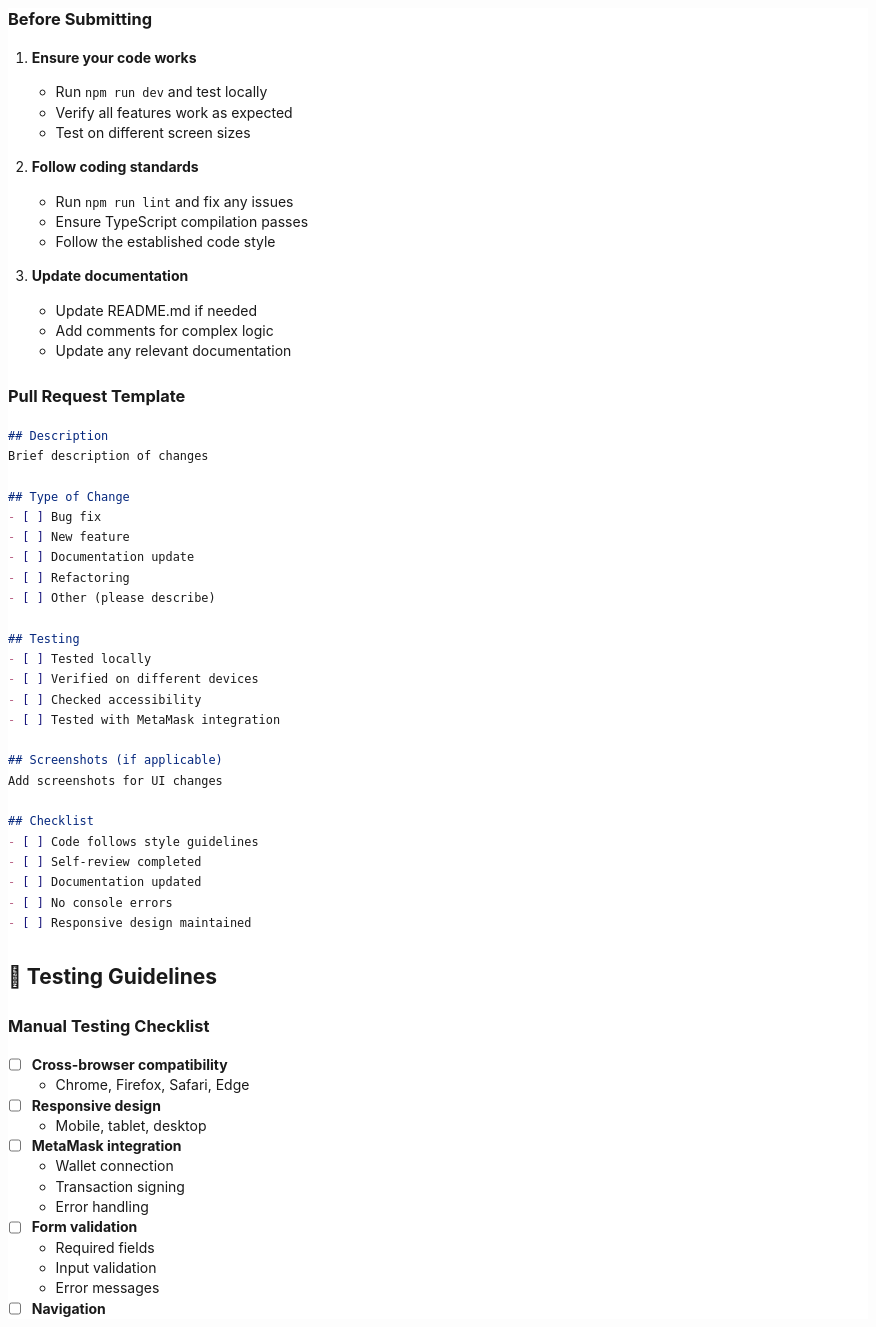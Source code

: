 ### Before Submitting

1. **Ensure your code works**
   - Run `npm run dev` and test locally
   - Verify all features work as expected
   - Test on different screen sizes

2. **Follow coding standards**
   - Run `npm run lint` and fix any issues
   - Ensure TypeScript compilation passes
   - Follow the established code style

3. **Update documentation**
   - Update README.md if needed
   - Add comments for complex logic
   - Update any relevant documentation

### Pull Request Template

```markdown
## Description
Brief description of changes

## Type of Change
- [ ] Bug fix
- [ ] New feature
- [ ] Documentation update
- [ ] Refactoring
- [ ] Other (please describe)

## Testing
- [ ] Tested locally
- [ ] Verified on different devices
- [ ] Checked accessibility
- [ ] Tested with MetaMask integration

## Screenshots (if applicable)
Add screenshots for UI changes

## Checklist
- [ ] Code follows style guidelines
- [ ] Self-review completed
- [ ] Documentation updated
- [ ] No console errors
- [ ] Responsive design maintained
```

## 🧪 Testing Guidelines

### Manual Testing Checklist

- [ ] **Cross-browser compatibility**
  - Chrome, Firefox, Safari, Edge
- [ ] **Responsive design**
  - Mobile, tablet, desktop
- [ ] **MetaMask integration**
  - Wallet connection
  - Transaction signing
  - Error handling
- [ ] **Form validation**
  - Required fields
  - Input validation
  - Error messages
- [ ] **Navigation**